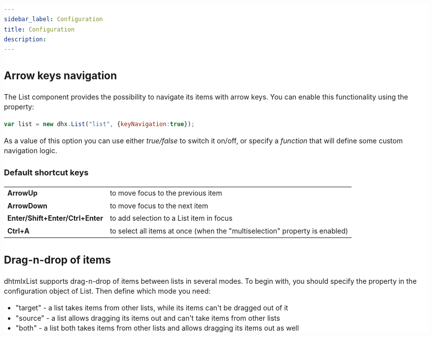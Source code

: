 ```yaml
---
sidebar_label: Configuration
title: Configuration
description: 
---          
```


Arrow keys navigation
--------------------

The List component provides the possibility to navigate its items with arrow keys. You can enable this functionality using the [](list/api/list_keynavigation_config.md) property:

~~~js
var list = new dhx.List("list", {keyNavigation:true});
~~~

As a value of this option you can use either *true/false* to switch it on/off, or specify a *function* that will define some custom navigation logic.

### Default shortcut keys

<table class="webixdoc_links">
	<tbody>
        <tr>
			<td class="webixdoc_links0"><b>ArrowUp</b></td>
			<td>to move focus to the previous item</td>
		</tr>
        <tr>
			<td class="webixdoc_links0"><b>ArrowDown</b></td>
			<td>to move focus to the next item</td>
		</tr>
        <tr>
			<td class="webixdoc_links0"><b>Enter/Shift+Enter/Ctrl+Enter</b></td>
			<td>to add selection to a List item in focus</td>
		</tr>
        <tr>
			<td class="webixdoc_links0"><b>Ctrl+A</b></td>
			<td>to select all items at once (when the "multiselection" property is enabled)</td>
		</tr>
    </tbody>
</table>

Drag-n-drop of items
------------------

dhtmlxList supports drag-n-drop of items between lists in several modes. To begin with, you should specify the [](list/api/list_dragmode_config.md) property in the configuration object of List. Then define which mode you need:

- "target" - a list takes items from other lists, while its items can't be dragged out of it
- "source" - a list allows dragging its items out and can't take items from other lists
- "both" - a list both takes items from other lists and allows dragging its items out as well
